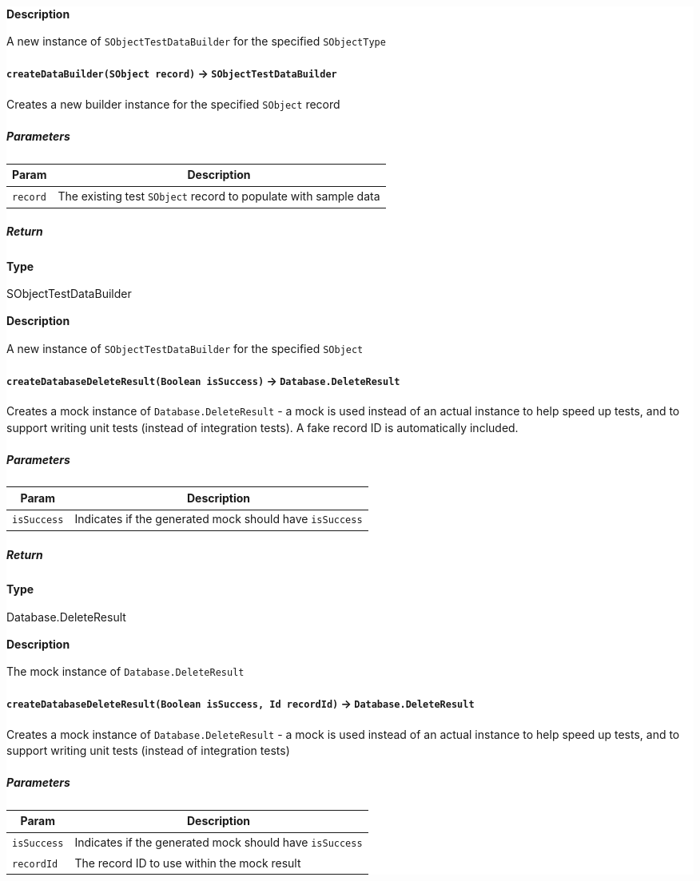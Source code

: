 **Description**

A new instance of `SObjectTestDataBuilder` for the specified `SObjectType`

#### `createDataBuilder(SObject record)` → `SObjectTestDataBuilder`

Creates a new builder instance for the specified `SObject` record

##### Parameters

| Param    | Description                                                     |
| -------- | --------------------------------------------------------------- |
| `record` | The existing test `SObject` record to populate with sample data |

##### Return

**Type**

SObjectTestDataBuilder

**Description**

A new instance of `SObjectTestDataBuilder` for the specified `SObject`

#### `createDatabaseDeleteResult(Boolean isSuccess)` → `Database.DeleteResult`

Creates a mock instance of `Database.DeleteResult` - a mock is used instead of an actual instance to help speed up tests, and to support writing unit tests (instead of integration tests). A fake record ID is automatically included.

##### Parameters

| Param       | Description                                             |
| ----------- | ------------------------------------------------------- |
| `isSuccess` | Indicates if the generated mock should have `isSuccess` |

##### Return

**Type**

Database.DeleteResult

**Description**

The mock instance of `Database.DeleteResult`

#### `createDatabaseDeleteResult(Boolean isSuccess, Id recordId)` → `Database.DeleteResult`

Creates a mock instance of `Database.DeleteResult` - a mock is used instead of an actual instance to help speed up tests, and to support writing unit tests (instead of integration tests)

##### Parameters

| Param       | Description                                             |
| ----------- | ------------------------------------------------------- |
| `isSuccess` | Indicates if the generated mock should have `isSuccess` |
| `recordId`  | The record ID to use within the mock result             |
